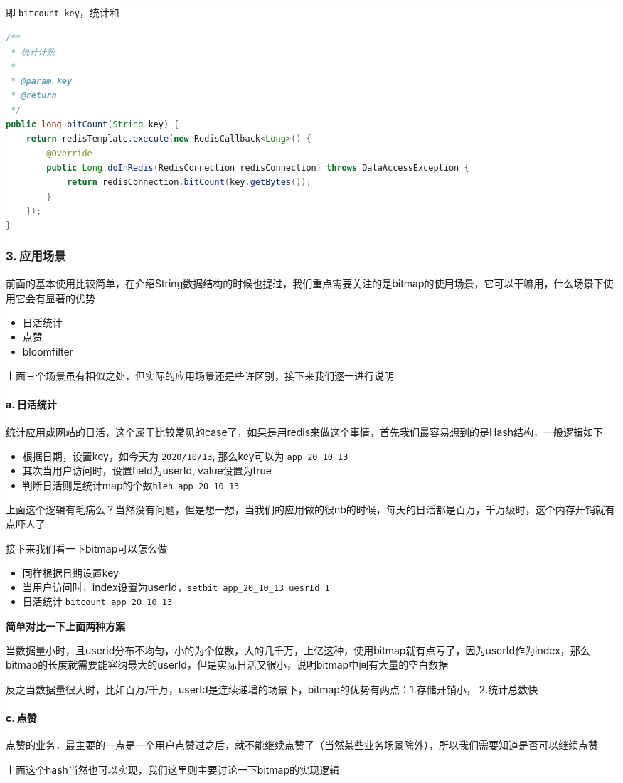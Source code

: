 即 `bitcount key`，统计和

```java
/**
 * 统计计数
 *
 * @param key
 * @return
 */
public long bitCount(String key) {
    return redisTemplate.execute(new RedisCallback<Long>() {
        @Override
        public Long doInRedis(RedisConnection redisConnection) throws DataAccessException {
            return redisConnection.bitCount(key.getBytes());
        }
    });
}
```

### 3. 应用场景

前面的基本使用比较简单，在介绍String数据结构的时候也提过，我们重点需要关注的是bitmap的使用场景，它可以干嘛用，什么场景下使用它会有显著的优势

- 日活统计
- 点赞
- bloomfilter

上面三个场景虽有相似之处，但实际的应用场景还是些许区别，接下来我们逐一进行说明

#### a. 日活统计

统计应用或网站的日活，这个属于比较常见的case了，如果是用redis来做这个事情，首先我们最容易想到的是Hash结构，一般逻辑如下

- 根据日期，设置key，如今天为 `2020/10/13`, 那么key可以为 `app_20_10_13`
- 其次当用户访问时，设置field为userId, value设置为true
- 判断日活则是统计map的个数`hlen app_20_10_13`

上面这个逻辑有毛病么？当然没有问题，但是想一想，当我们的应用做的很nb的时候，每天的日活都是百万，千万级时，这个内存开销就有点吓人了

接下来我们看一下bitmap可以怎么做

- 同样根据日期设置key
- 当用户访问时，index设置为userId，`setbit app_20_10_13 uesrId 1`
- 日活统计 `bitcount app_20_10_13`

**简单对比一下上面两种方案**

当数据量小时，且userid分布不均匀，小的为个位数，大的几千万，上亿这种，使用bitmap就有点亏了，因为userId作为index，那么bitmap的长度就需要能容纳最大的userId，但是实际日活又很小，说明bitmap中间有大量的空白数据

反之当数据量很大时，比如百万/千万，userId是连续递增的场景下，bitmap的优势有两点：1.存储开销小， 2.统计总数快

#### c. 点赞

点赞的业务，最主要的一点是一个用户点赞过之后，就不能继续点赞了（当然某些业务场景除外），所以我们需要知道是否可以继续点赞

上面这个hash当然也可以实现，我们这里则主要讨论一下bitmap的实现逻辑
